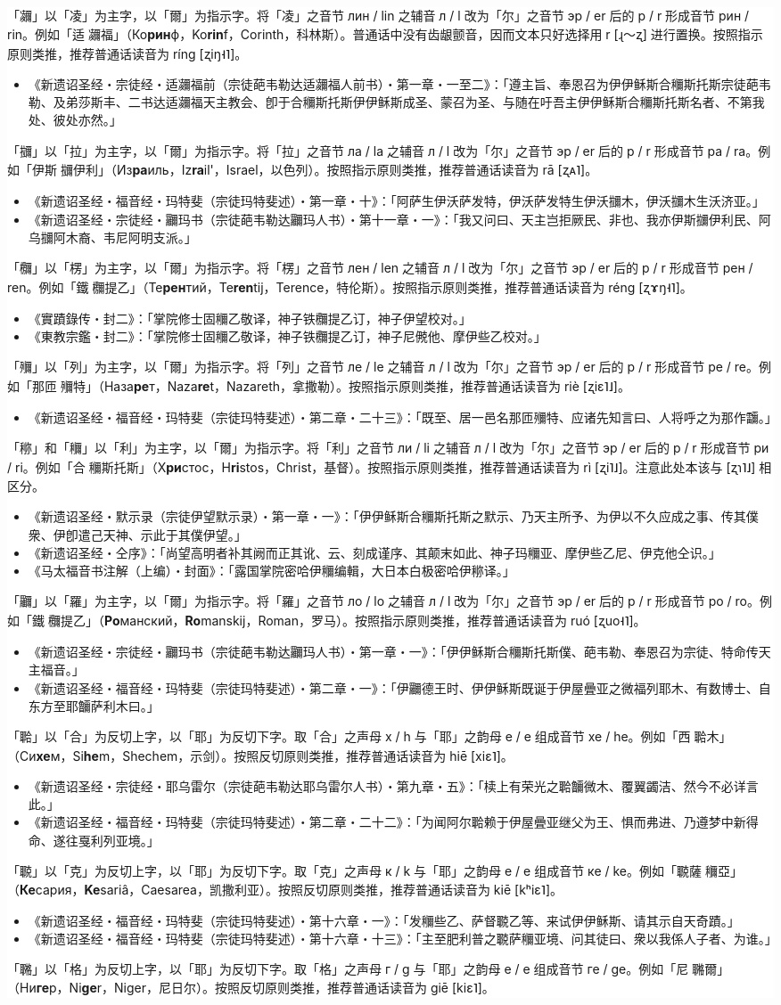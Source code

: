 「<font face="Babelstone Han">鿛</font>」以「凌」为主字，以「爾」为指示字。将「凌」之音节 лин / lin 之辅音 л / l 改为「尔」之音节 эр / er 后的 р / r 形成音节 рин / rin。例如「适 <font face="Babelstone Han">鿛</font>福」（Ко**рин**ф，Ko**rin**f，Corinth，科林斯）。普通话中没有齿龈颤音，因而文本只好选择用 r [ɻ～ʐ] 进行置换。按照指示原则类推，推荐普通话读音为 ríng [ʐiŋ˧˥]。

* 《新遗诏圣经・宗徒经・适鿛福前（宗徒葩韦勒达适鿛福人前书）・第一章・一至二》：「遵主旨、奉恩召为伊伊稣斯合鿠斯托斯宗徒葩韦勒、及弟莎斯丰、二书达适鿛福天主教会、卽于合鿠斯托斯伊伊稣斯成圣、蒙召为圣、与随在吁吾主伊伊稣斯合鿠斯托斯名者、不第我处、彼处亦然。」

「<font face="Babelstone Han">鿜</font>」以「拉」为主字，以「爾」为指示字。将「拉」之音节 ла / la 之辅音 л / l 改为「尔」之音节 эр / er 后的 р / r 形成音节 ра / ra。例如「伊斯 <font face="Babelstone Han">鿜</font>伊利」（Из**ра**иль，Iz**ra**il'，Israel，以色列）。按照指示原则类推，推荐普通话读音为 rā [ʐᴀ˥]。

* 《新遗诏圣经・福音经・玛特斐（宗徒玛特斐述）・第一章・十》：「阿萨生伊沃萨发特，伊沃萨发特生伊沃鿜木，伊沃鿜木生沃济亚。」
* 《新遗诏圣经・宗徒经・鿡玛书（宗徒葩韦勒达鿡玛人书）・第十一章・一》：「我又问曰、天主岂拒厥民、非也、我亦伊斯鿜伊利民、阿乌鿜阿木裔、韦尼阿明支派。」

「<font face="Babelstone Han">鿝</font>」以「楞」为主字，以「爾」为指示字。将「楞」之音节 лен / len 之辅音 л / l 改为「尔」之音节 эр / er 后的 р / r 形成音节 рен / ren。例如「鐵 <font face="Babelstone Han">鿝</font>提乙」（Те**рен**тий，Te**ren**tij，Terence，特伦斯）。按照指示原则类推，推荐普通话读音为 réng [ʐɤŋ˧˥]。

* 《實蹟錄传・封二》：「掌院修士固鿠乙敬译，神子铁鿝提乙订，神子伊望校对。」
* 《東教宗鑑・封二》：「掌院修士固鿠乙敬译，神子铁鿝提乙订，神子尼鿙他、摩伊些乙校对。」

「<font face="Babelstone Han">鿞</font>」以「列」为主字，以「爾」为指示字。将「列」之音节 ле / le 之辅音 л / l 改为「尔」之音节 эр / er 后的 р / r 形成音节 ре / re。例如「那匝 <font face="Babelstone Han">鿞</font>特」（Наза**ре**т，Naza**re**t，Nazareth，拿撒勒）。按照指示原则类推，推荐普通话读音为 riè [ʐiɛ˥˩]。

* 《新遗诏圣经・福音经・玛特斐（宗徒玛特斐述）・第二章・二十三》：「既至、居一邑名那匝鿞特、应诸先知言曰、人将呼之为那作鿨。」

「<font face="Babelstone Han">鿟</font>」和「<font face="Babelstone Han">鿠</font>」以「利」为主字，以「爾」为指示字。将「利」之音节 ли / li 之辅音 л / l 改为「尔」之音节 эр / er 后的 р / r 形成音节 ри / ri。例如「合 <font face="Babelstone Han">鿠</font>斯托斯」（Х**ри**стос，H**ri**stos，Christ，基督）。按照指示原则类推，推荐普通话读音为 rì [ʐi˥˩]。注意此处本该与 [ʐɿ˥˩] 相区分。

* 《新遗诏圣经・默示录（宗徒伊望默示录）・第一章・一》：「伊伊稣斯合鿠斯托斯之默示、乃天主所予、为伊以不久应成之事、传其僕衆、伊卽遣己天神、示此于其僕伊望。」
* 《新遗诏圣经・仝序》：「尚望高明者补其阙而正其讹、云、刻成谨序、其颠末如此、神子玛鿠亚、摩伊些乙尼、伊克他仝识。」
* 《马太福音书注解（上编）・封面》：「露国掌院密哈伊鿠编輯，大日本白极密哈伊鿟译。」

「<font face="Babelstone Han">鿡</font>」以「羅」为主字，以「爾」为指示字。将「羅」之音节 ло / lo 之辅音 л / l 改为「尔」之音节 эр / er 后的 р / r 形成音节 ро / ro。例如「鐵 <font face="Babelstone Han">鿝</font>提乙」（**Ро**манский，**Ro**manskij，Roman，罗马）。按照指示原则类推，推荐普通话读音为 ruó [ʐuo˧˥]。

* 《新遗诏圣经・宗徒经・鿡玛书（宗徒葩韦勒达鿡玛人书）・第一章・一》：「伊伊稣斯合鿠斯托斯僕、葩韦勒、奉恩召为宗徒、特命传天主福音。」
* 《新遗诏圣经・福音经・玛特斐（宗徒玛特斐述）・第二章・一》：「伊鿡德王时、伊伊稣斯既诞于伊屋曡亚之微福列耶木、有数博士、自东方至耶鿩萨利木曰。」

「<font face="Babelstone Han">鿢</font>」以「合」为反切上字，以「耶」为反切下字。取「合」之声母 х / h 与「耶」之韵母 е / e 组成音节 хе / he。例如「西 <font face="Babelstone Han">鿢</font>木」（Си**хе**м，Si**he**m，Shechem，示剑）。按照反切原则类推，推荐普通话读音为 hiē [xiɛ˥]。

* 《新遗诏圣经・宗徒经・耶乌雷尔（宗徒葩韦勒达耶乌雷尔人书）・第九章・五》：「椟上有荣光之鿢鿩微木、覆翼蠲洁、然今不必详言此。」
* 《新遗诏圣经・福音经・玛特斐（宗徒玛特斐述）・第二章・二十二》：「为闻阿尔鿢赖于伊屋曡亚继父为王、惧而弗进、乃遵梦中新得命、遂往戛利列亚境。」

「<font face="Babelstone Han">鿣</font>」以「克」为反切上字，以「耶」为反切下字。取「克」之声母 к / k 与「耶」之韵母 е / e 组成音节 ке / ke。例如「<font face="Babelstone Han">鿣</font>薩 <font face="Babelstone Han">鿠</font>亞」（**Ке**сария，**Ke**sariâ，Caesarea，凯撒利亚）。按照反切原则类推，推荐普通话读音为 kiē [kʰiɛ˥]。

* 《新遗诏圣经・福音经・玛特斐（宗徒玛特斐述）・第十六章・一》：「发鿠些乙、萨督鿣乙等、来试伊伊稣斯、请其示自天奇蹟。」
* 《新遗诏圣经・福音经・玛特斐（宗徒玛特斐述）・第十六章・十三》：「主至肥利普之鿣萨鿠亚境、问其徒曰、衆以我係人子者、为谁。」

「<font face="Babelstone Han">鿤</font>」以「格」为反切上字，以「耶」为反切下字。取「格」之声母 г / g 与「耶」之韵母 е / e 组成音节 ге / ge。例如「尼 <font face="Babelstone Han">鿤</font>爾」（Ни**ге**р，Ni**ge**r，Niger，尼日尔）。按照反切原则类推，推荐普通话读音为 giē [kiɛ˥]。
